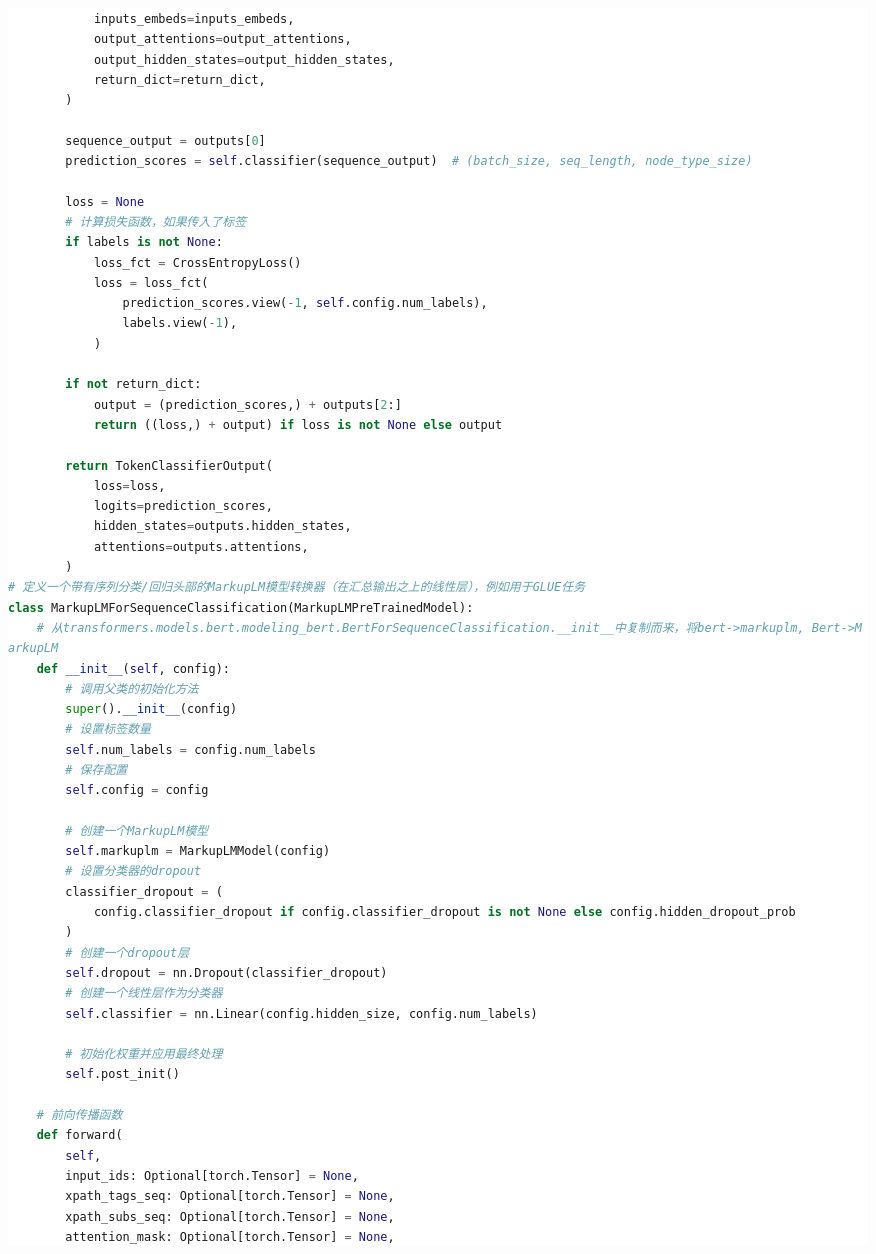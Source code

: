 ```py  
            inputs_embeds=inputs_embeds,
            output_attentions=output_attentions,
            output_hidden_states=output_hidden_states,
            return_dict=return_dict,
        )

        sequence_output = outputs[0]
        prediction_scores = self.classifier(sequence_output)  # (batch_size, seq_length, node_type_size)

        loss = None
        # 计算损失函数，如果传入了标签
        if labels is not None:
            loss_fct = CrossEntropyLoss()
            loss = loss_fct(
                prediction_scores.view(-1, self.config.num_labels),
                labels.view(-1),
            )

        if not return_dict:
            output = (prediction_scores,) + outputs[2:]
            return ((loss,) + output) if loss is not None else output

        return TokenClassifierOutput(
            loss=loss,
            logits=prediction_scores,
            hidden_states=outputs.hidden_states,
            attentions=outputs.attentions,
        )
# 定义一个带有序列分类/回归头部的MarkupLM模型转换器（在汇总输出之上的线性层），例如用于GLUE任务
class MarkupLMForSequenceClassification(MarkupLMPreTrainedModel):
    # 从transformers.models.bert.modeling_bert.BertForSequenceClassification.__init__中复制而来，将bert->markuplm, Bert->MarkupLM
    def __init__(self, config):
        # 调用父类的初始化方法
        super().__init__(config)
        # 设置标签数量
        self.num_labels = config.num_labels
        # 保存配置
        self.config = config

        # 创建一个MarkupLM模型
        self.markuplm = MarkupLMModel(config)
        # 设置分类器的dropout
        classifier_dropout = (
            config.classifier_dropout if config.classifier_dropout is not None else config.hidden_dropout_prob
        )
        # 创建一个dropout层
        self.dropout = nn.Dropout(classifier_dropout)
        # 创建一个线性层作为分类器
        self.classifier = nn.Linear(config.hidden_size, config.num_labels)

        # 初始化权重并应用最终处理
        self.post_init()

    # 前向传播函数
    def forward(
        self,
        input_ids: Optional[torch.Tensor] = None,
        xpath_tags_seq: Optional[torch.Tensor] = None,
        xpath_subs_seq: Optional[torch.Tensor] = None,
        attention_mask: Optional[torch.Tensor] = None,
```